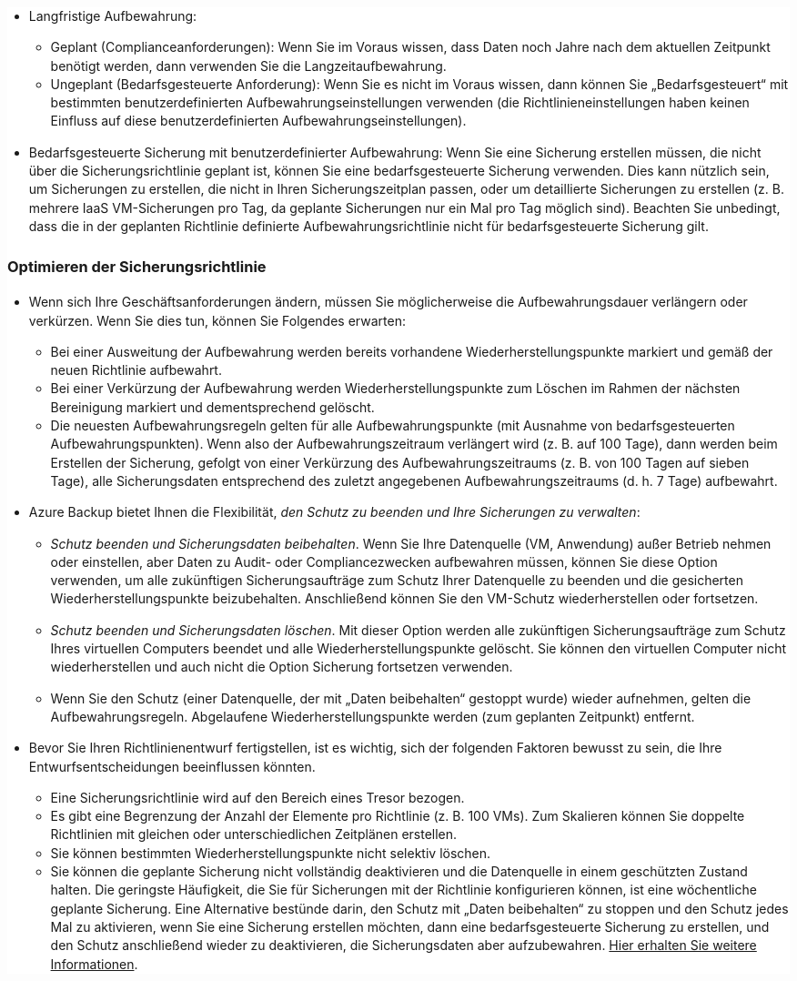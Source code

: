 * Langfristige Aufbewahrung:
  * Geplant (Complianceanforderungen): Wenn Sie im Voraus wissen, dass Daten noch Jahre nach dem aktuellen Zeitpunkt benötigt werden, dann verwenden Sie die Langzeitaufbewahrung.
  * Ungeplant (Bedarfsgesteuerte Anforderung): Wenn Sie es nicht im Voraus wissen, dann können Sie „Bedarfsgesteuert“ mit bestimmten benutzerdefinierten Aufbewahrungseinstellungen verwenden (die Richtlinieneinstellungen haben keinen Einfluss auf diese benutzerdefinierten Aufbewahrungseinstellungen).

* Bedarfsgesteuerte Sicherung mit benutzerdefinierter Aufbewahrung: Wenn Sie eine Sicherung erstellen müssen, die nicht über die Sicherungsrichtlinie geplant ist, können Sie eine bedarfsgesteuerte Sicherung verwenden. Dies kann nützlich sein, um Sicherungen zu erstellen, die nicht in Ihren Sicherungszeitplan passen, oder um detaillierte Sicherungen zu erstellen (z. B. mehrere IaaS VM-Sicherungen pro Tag, da geplante Sicherungen nur ein Mal pro Tag möglich sind). Beachten Sie unbedingt, dass die in der geplanten Richtlinie definierte Aufbewahrungsrichtlinie nicht für bedarfsgesteuerte Sicherung gilt.

### <a name="optimize-backup-policy"></a>Optimieren der Sicherungsrichtlinie

* Wenn sich Ihre Geschäftsanforderungen ändern, müssen Sie möglicherweise die Aufbewahrungsdauer verlängern oder verkürzen. Wenn Sie dies tun, können Sie Folgendes erwarten:  
  * Bei einer Ausweitung der Aufbewahrung werden bereits vorhandene Wiederherstellungspunkte markiert und gemäß der neuen Richtlinie aufbewahrt.
  * Bei einer Verkürzung der Aufbewahrung werden Wiederherstellungspunkte zum Löschen im Rahmen der nächsten Bereinigung markiert und dementsprechend gelöscht.
  * Die neuesten Aufbewahrungsregeln gelten für alle Aufbewahrungspunkte (mit Ausnahme von bedarfsgesteuerten Aufbewahrungspunkten). Wenn also der Aufbewahrungszeitraum verlängert wird (z. B. auf 100 Tage), dann werden beim Erstellen der Sicherung, gefolgt von einer Verkürzung des Aufbewahrungszeitraums (z. B. von 100 Tagen auf sieben Tage), alle Sicherungsdaten entsprechend des zuletzt angegebenen Aufbewahrungszeitraums (d. h. 7 Tage) aufbewahrt.

* Azure Backup bietet Ihnen die Flexibilität, *den Schutz zu beenden und Ihre Sicherungen zu verwalten*:
  * *Schutz beenden und Sicherungsdaten beibehalten*. Wenn Sie Ihre Datenquelle (VM, Anwendung) außer Betrieb nehmen oder einstellen, aber Daten zu Audit- oder Compliancezwecken aufbewahren müssen, können Sie diese Option verwenden, um alle zukünftigen Sicherungsaufträge zum Schutz Ihrer Datenquelle zu beenden und die gesicherten Wiederherstellungspunkte beizubehalten. Anschließend können Sie den VM-Schutz wiederherstellen oder fortsetzen.
  * *Schutz beenden und Sicherungsdaten löschen*. Mit dieser Option werden alle zukünftigen Sicherungsaufträge zum Schutz Ihres virtuellen Computers beendet und alle Wiederherstellungspunkte gelöscht. Sie können den virtuellen Computer nicht wiederherstellen und auch nicht die Option Sicherung fortsetzen verwenden.

  * Wenn Sie den Schutz (einer Datenquelle, der mit „Daten beibehalten“ gestoppt wurde) wieder aufnehmen, gelten die Aufbewahrungsregeln. Abgelaufene Wiederherstellungspunkte werden (zum geplanten Zeitpunkt) entfernt.

* Bevor Sie Ihren Richtlinienentwurf fertigstellen, ist es wichtig, sich der folgenden Faktoren bewusst zu sein, die Ihre Entwurfsentscheidungen beeinflussen könnten.
  * Eine Sicherungsrichtlinie wird auf den Bereich eines Tresor bezogen.
  * Es gibt eine Begrenzung der Anzahl der Elemente pro Richtlinie (z. B. 100 VMs). Zum Skalieren können Sie doppelte Richtlinien mit gleichen oder unterschiedlichen Zeitplänen erstellen.
  * Sie können bestimmten Wiederherstellungspunkte nicht selektiv löschen.
  * Sie können die geplante Sicherung nicht vollständig deaktivieren und die Datenquelle in einem geschützten Zustand halten. Die geringste Häufigkeit, die Sie für Sicherungen mit der Richtlinie konfigurieren können, ist eine wöchentliche geplante Sicherung. Eine Alternative bestünde darin, den Schutz mit „Daten beibehalten“ zu stoppen und den Schutz jedes Mal zu aktivieren, wenn Sie eine Sicherung erstellen möchten, dann eine bedarfsgesteuerte Sicherung zu erstellen, und den Schutz anschließend wieder zu deaktivieren, die Sicherungsdaten aber aufzubewahren. [Hier erhalten Sie weitere Informationen](backup-azure-manage-vms.md#stop-protecting-a-vm).
